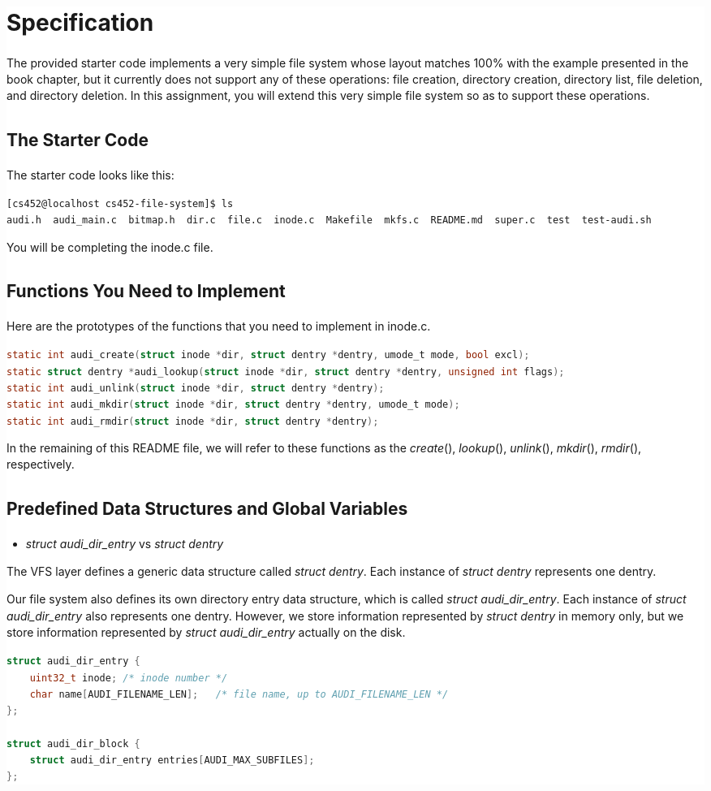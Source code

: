 # Specification

The provided starter code implements a very simple file system whose layout matches 100% with the example presented in the book chapter, but it currently does not support any of these operations: file creation, directory creation, directory list, file deletion, and directory deletion. In this assignment, you will extend this very simple file system so as to support these operations.

## The Starter Code

The starter code looks like this:

```console
[cs452@localhost cs452-file-system]$ ls
audi.h  audi_main.c  bitmap.h  dir.c  file.c  inode.c  Makefile  mkfs.c  README.md  super.c  test  test-audi.sh
```

You will be completing the inode.c file.

## Functions You Need to Implement

Here are the prototypes of the functions that you need to implement in inode.c.

```c
static int audi_create(struct inode *dir, struct dentry *dentry, umode_t mode, bool excl);
static struct dentry *audi_lookup(struct inode *dir, struct dentry *dentry, unsigned int flags);
static int audi_unlink(struct inode *dir, struct dentry *dentry);
static int audi_mkdir(struct inode *dir, struct dentry *dentry, umode_t mode);
static int audi_rmdir(struct inode *dir, struct dentry *dentry);
```

In the remaining of this README file, we will refer to these functions as the *create*(), *lookup*(), *unlink*(), *mkdir*(), *rmdir*(), respectively.

## Predefined Data Structures and Global Variables

- *struct audi_dir_entry* vs *struct dentry*

The VFS layer defines a generic data structure called *struct dentry*. Each instance of *struct dentry* represents one dentry.

Our file system also defines its own directory entry data structure, which is called *struct audi_dir_entry*. Each instance of *struct audi_dir_entry* also represents one dentry. However, we store information represented by *struct dentry* in memory only, but we store information represented by *struct audi_dir_entry* actually on the disk.

```c
struct audi_dir_entry {
    uint32_t inode; /* inode number */
    char name[AUDI_FILENAME_LEN];   /* file name, up to AUDI_FILENAME_LEN */
};

struct audi_dir_block {
    struct audi_dir_entry entries[AUDI_MAX_SUBFILES];
};

```
